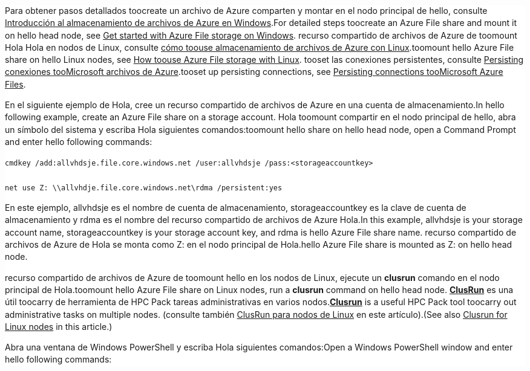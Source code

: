 <span data-ttu-id="a5ebc-207">Para obtener pasos detallados toocreate un archivo de Azure comparten y montar en el nodo principal de hello, consulte [Introducción al almacenamiento de archivos de Azure en Windows](../../../storage/files/storage-how-to-use-files-windows.md).</span><span class="sxs-lookup"><span data-stu-id="a5ebc-207">For detailed steps toocreate an Azure File share and mount it on hello head node, see [Get started with Azure File storage on Windows](../../../storage/files/storage-how-to-use-files-windows.md).</span></span> <span data-ttu-id="a5ebc-208">recurso compartido de archivos de Azure de toomount Hola Hola en nodos de Linux, consulte [cómo toouse almacenamiento de archivos de Azure con Linux](../../../storage/files/storage-how-to-use-files-linux.md).</span><span class="sxs-lookup"><span data-stu-id="a5ebc-208">toomount hello Azure File share on hello Linux nodes, see [How toouse Azure File storage with Linux](../../../storage/files/storage-how-to-use-files-linux.md).</span></span> <span data-ttu-id="a5ebc-209">tooset las conexiones persistentes, consulte [Persisting conexiones tooMicrosoft archivos de Azure](http://blogs.msdn.com/b/windowsazurestorage/archive/2014/05/27/persisting-connections-to-microsoft-azure-files.aspx).</span><span class="sxs-lookup"><span data-stu-id="a5ebc-209">tooset up persisting connections, see [Persisting connections tooMicrosoft Azure Files](http://blogs.msdn.com/b/windowsazurestorage/archive/2014/05/27/persisting-connections-to-microsoft-azure-files.aspx).</span></span>

<span data-ttu-id="a5ebc-210">En el siguiente ejemplo de Hola, cree un recurso compartido de archivos de Azure en una cuenta de almacenamiento.</span><span class="sxs-lookup"><span data-stu-id="a5ebc-210">In hello following example, create an Azure File share on a storage account.</span></span> <span data-ttu-id="a5ebc-211">Hola toomount compartir en el nodo principal de hello, abra un símbolo del sistema y escriba Hola siguientes comandos:</span><span class="sxs-lookup"><span data-stu-id="a5ebc-211">toomount hello share on hello head node, open a Command Prompt and enter hello following commands:</span></span>

```command
cmdkey /add:allvhdsje.file.core.windows.net /user:allvhdsje /pass:<storageaccountkey>

net use Z: \\allvhdje.file.core.windows.net\rdma /persistent:yes
```

<span data-ttu-id="a5ebc-212">En este ejemplo, allvhdsje es el nombre de cuenta de almacenamiento, storageaccountkey es la clave de cuenta de almacenamiento y rdma es el nombre del recurso compartido de archivos de Azure Hola.</span><span class="sxs-lookup"><span data-stu-id="a5ebc-212">In this example, allvhdsje is your storage account name, storageaccountkey is your storage account key, and rdma is hello Azure File share name.</span></span> <span data-ttu-id="a5ebc-213">recurso compartido de archivos de Azure de Hola se monta como Z: en el nodo principal de Hola.</span><span class="sxs-lookup"><span data-stu-id="a5ebc-213">hello Azure File share is mounted as Z: on hello head node.</span></span>

<span data-ttu-id="a5ebc-214">recurso compartido de archivos de Azure de toomount hello en los nodos de Linux, ejecute un **clusrun** comando en el nodo principal de Hola.</span><span class="sxs-lookup"><span data-stu-id="a5ebc-214">toomount hello Azure File share on Linux nodes, run a **clusrun** command on hello head node.</span></span> <span data-ttu-id="a5ebc-215">**[ClusRun](https://technet.microsoft.com/library/cc947685.aspx)**  es una útil toocarry de herramienta de HPC Pack tareas administrativas en varios nodos.</span><span class="sxs-lookup"><span data-stu-id="a5ebc-215">**[Clusrun](https://technet.microsoft.com/library/cc947685.aspx)** is a useful HPC Pack tool toocarry out administrative tasks on multiple nodes.</span></span> <span data-ttu-id="a5ebc-216">(consulte también [ClusRun para nodos de Linux](#Clusrun-for-Linux-nodes) en este artículo).</span><span class="sxs-lookup"><span data-stu-id="a5ebc-216">(See also [Clusrun for Linux nodes](#Clusrun-for-Linux-nodes) in this article.)</span></span>

<span data-ttu-id="a5ebc-217">Abra una ventana de Windows PowerShell y escriba Hola siguientes comandos:</span><span class="sxs-lookup"><span data-stu-id="a5ebc-217">Open a Windows PowerShell window and enter hello following commands:</span></span>
